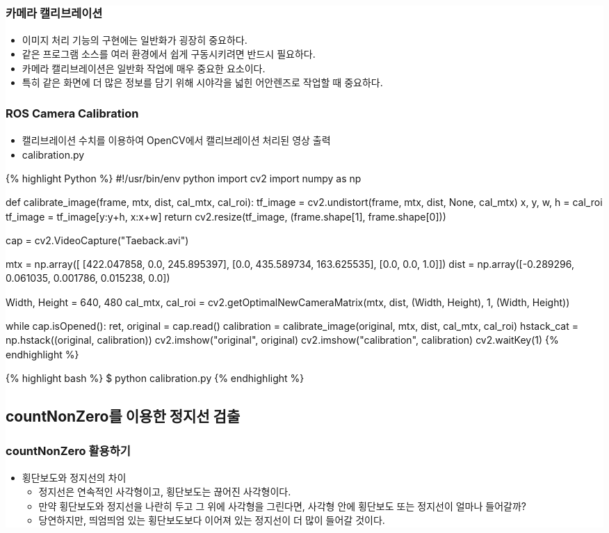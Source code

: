 ### 카메라 캘리브레이션
- 이미지 처리 기능의 구현에는 일반화가 굉장히 중요하다.
- 같은 프로그램 소스를 여러 환경에서 쉽게 구동시키려면 반드시 필요하다.
- 카메라 캘리브레이션은 일반화 작업에 매우 중요한 요소이다.
- 특히 같은 화면에 더 많은 정보를 담기 위해 시야각을 넓힌 어안렌즈로 작업할 때 중요하다.

### ROS Camera Calibration
- 캘리브레이션 수치를 이용하여 OpenCV에서 캘리브레이션 처리된 영상 출력
- calibration.py

{% highlight Python %}
#!/usr/bin/env python
import cv2
import numpy as np

def calibrate_image(frame, mtx, dist, cal_mtx, cal_roi):
    tf_image = cv2.undistort(frame, mtx, dist, None, cal_mtx)
    x, y, w, h = cal_roi
    tf_image = tf_image[y:y+h, x:x+w]
    return cv2.resize(tf_image, (frame.shape[1], frame.shape[0]))

cap = cv2.VideoCapture("Taeback.avi")

mtx = np.array([
    [422.047858, 0.0, 245.895397],
    [0.0, 435.589734, 163.625535], 
    [0.0, 0.0, 1.0]])
dist = np.array([-0.289296, 0.061035, 0.001786, 0.015238, 0.0])

Width, Height = 640, 480
cal_mtx, cal_roi = cv2.getOptimalNewCameraMatrix(mtx, dist, (Width, Height), 1, (Width, Height))

while cap.isOpened():
    ret, original = cap.read()
    calibration = calibrate_image(original, mtx, dist, cal_mtx, cal_roi)
    hstack_cat = np.hstack((original, calibration))
    cv2.imshow("original", original)
    cv2.imshow("calibration", calibration)
    cv2.waitKey(1)
{% endhighlight %}

{% highlight bash %}
$ python calibration.py
{% endhighlight %}


## countNonZero를 이용한 정지선 검출

### countNonZero 활용하기
- 횡단보도와 정지선의 차이
    - 정지선은 연속적인 사각형이고, 횡단보도는 끊어진 사각형이다.
    - 만약 횡단보도와 정지선을 나란히 두고 그 위에 사각형을 그린다면, 사각형 안에 횡단보도 또는 정지선이 얼마나 들어갈까?
    - 당연하지만, 띄엄띄엄 있는 횡단보도보다 이어져 있는 정지선이 더 많이 들어갈 것이다.
